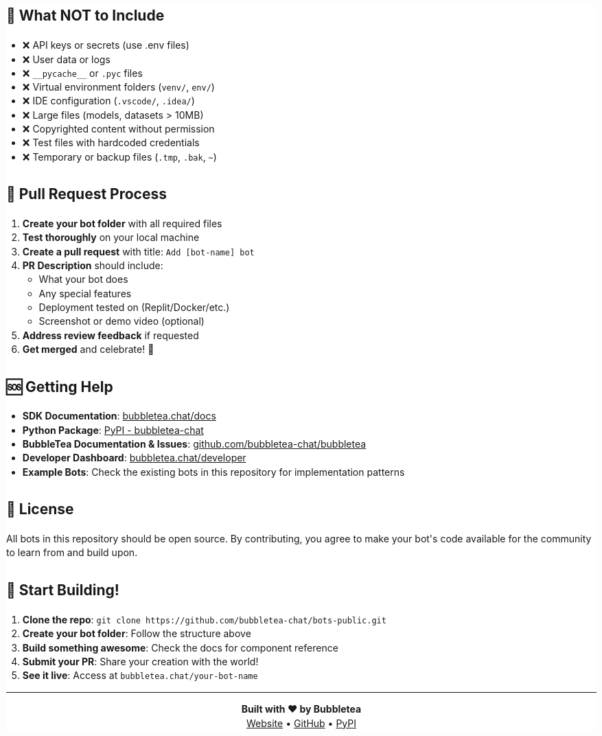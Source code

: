 ## 🚫 What NOT to Include

- ❌ API keys or secrets (use .env files)
- ❌ User data or logs
- ❌ `__pycache__` or `.pyc` files
- ❌ Virtual environment folders (`venv/`, `env/`)
- ❌ IDE configuration (`.vscode/`, `.idea/`)
- ❌ Large files (models, datasets > 10MB)
- ❌ Copyrighted content without permission
- ❌ Test files with hardcoded credentials
- ❌ Temporary or backup files (`.tmp`, `.bak`, `~`)

## 🤝 Pull Request Process

1. **Create your bot folder** with all required files
2. **Test thoroughly** on your local machine
3. **Create a pull request** with title: `Add [bot-name] bot`
4. **PR Description** should include:
   - What your bot does
   - Any special features
   - Deployment tested on (Replit/Docker/etc.)
   - Screenshot or demo video (optional)
5. **Address review feedback** if requested
6. **Get merged** and celebrate! 🎉

## 🆘 Getting Help

- **SDK Documentation**: [bubbletea.chat/docs](https://bubbletea.chat/docs)
- **Python Package**: [PyPI - bubbletea-chat](https://pypi.org/project/bubbletea-chat/)
- **BubbleTea Documentation & Issues**: [github.com/bubbletea-chat/bubbletea](https://github.com/bubbletea-chat/bubbletea)
- **Developer Dashboard**: [bubbletea.chat/developer](https://bubbletea.chat/developer)
- **Example Bots**: Check the existing bots in this repository for implementation patterns

## 📄 License

All bots in this repository should be open source. By contributing, you agree to make your bot's code available for the community to learn from and build upon.

## 🎉 Start Building!

1. **Clone the repo**: `git clone https://github.com/bubbletea-chat/bots-public.git`
2. **Create your bot folder**: Follow the structure above
3. **Build something awesome**: Check the docs for component reference
4. **Submit your PR**: Share your creation with the world!
5. **See it live**: Access at `bubbletea.chat/your-bot-name`

---

<div align="center">
  <b>Built with ❤️ by Bubbletea</b>
  <br>
  <a href="https://bubbletea.chat">Website</a> •
  <a href="https://github.com/bubbletea-chat">GitHub</a> •
  <a href="https://pypi.org/project/bubbletea-chat/">PyPI</a>
</div>
